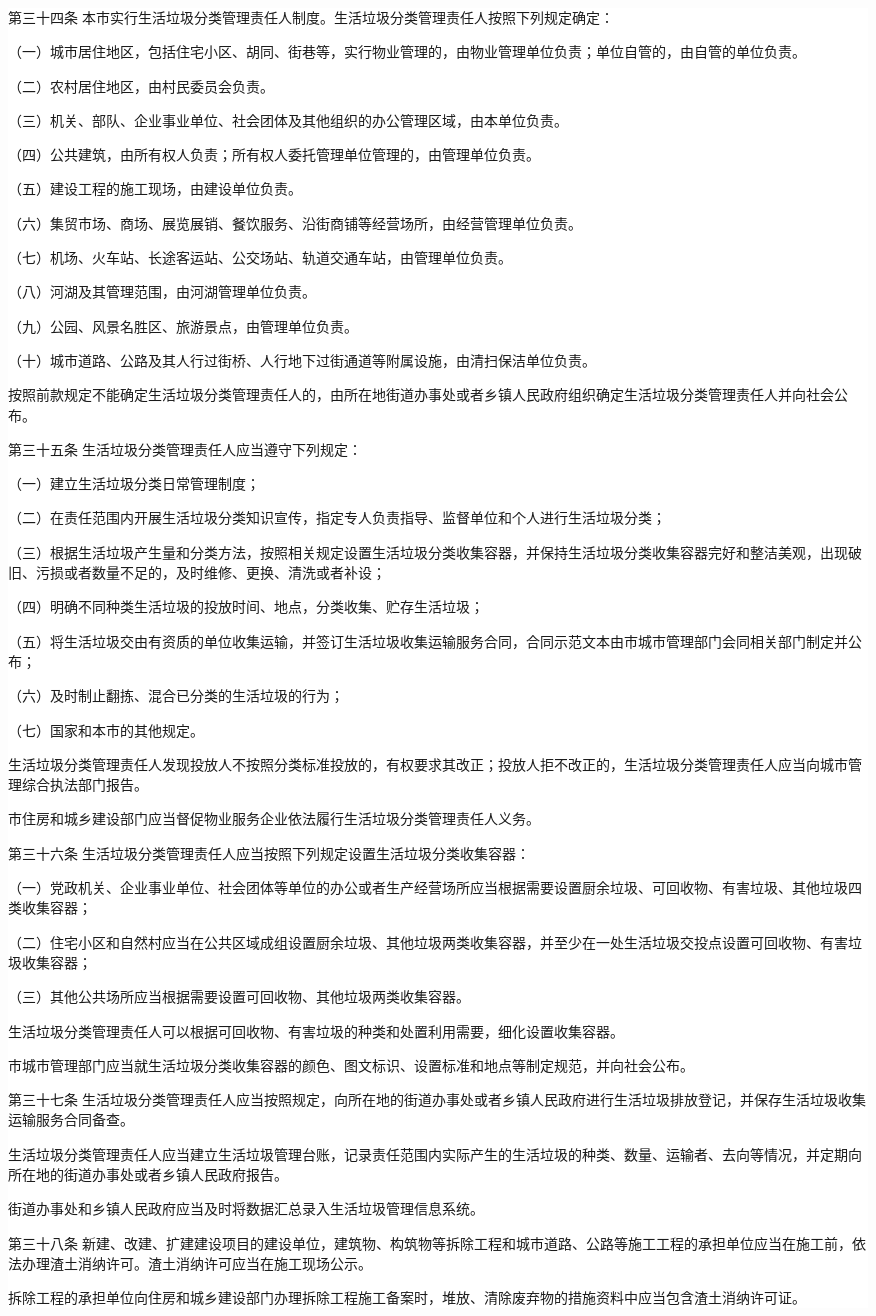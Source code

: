 第三十四条 本市实行生活垃圾分类管理责任人制度。生活垃圾分类管理责任人按照下列规定确定：

（一）城市居住地区，包括住宅小区、胡同、街巷等，实行物业管理的，由物业管理单位负责；单位自管的，由自管的单位负责。

（二）农村居住地区，由村民委员会负责。

（三）机关、部队、企业事业单位、社会团体及其他组织的办公管理区域，由本单位负责。

（四）公共建筑，由所有权人负责；所有权人委托管理单位管理的，由管理单位负责。

（五）建设工程的施工现场，由建设单位负责。

（六）集贸市场、商场、展览展销、餐饮服务、沿街商铺等经营场所，由经营管理单位负责。

（七）机场、火车站、长途客运站、公交场站、轨道交通车站，由管理单位负责。

（八）河湖及其管理范围，由河湖管理单位负责。

（九）公园、风景名胜区、旅游景点，由管理单位负责。

（十）城市道路、公路及其人行过街桥、人行地下过街通道等附属设施，由清扫保洁单位负责。

按照前款规定不能确定生活垃圾分类管理责任人的，由所在地街道办事处或者乡镇人民政府组织确定生活垃圾分类管理责任人并向社会公布。

第三十五条 生活垃圾分类管理责任人应当遵守下列规定：

（一）建立生活垃圾分类日常管理制度；

（二）在责任范围内开展生活垃圾分类知识宣传，指定专人负责指导、监督单位和个人进行生活垃圾分类；

（三）根据生活垃圾产生量和分类方法，按照相关规定设置生活垃圾分类收集容器，并保持生活垃圾分类收集容器完好和整洁美观，出现破旧、污损或者数量不足的，及时维修、更换、清洗或者补设；

（四）明确不同种类生活垃圾的投放时间、地点，分类收集、贮存生活垃圾；

（五）将生活垃圾交由有资质的单位收集运输，并签订生活垃圾收集运输服务合同，合同示范文本由市城市管理部门会同相关部门制定并公布；

（六）及时制止翻拣、混合已分类的生活垃圾的行为；

（七）国家和本市的其他规定。

生活垃圾分类管理责任人发现投放人不按照分类标准投放的，有权要求其改正；投放人拒不改正的，生活垃圾分类管理责任人应当向城市管理综合执法部门报告。

市住房和城乡建设部门应当督促物业服务企业依法履行生活垃圾分类管理责任人义务。

第三十六条 生活垃圾分类管理责任人应当按照下列规定设置生活垃圾分类收集容器：

（一）党政机关、企业事业单位、社会团体等单位的办公或者生产经营场所应当根据需要设置厨余垃圾、可回收物、有害垃圾、其他垃圾四类收集容器；

（二）住宅小区和自然村应当在公共区域成组设置厨余垃圾、其他垃圾两类收集容器，并至少在一处生活垃圾交投点设置可回收物、有害垃圾收集容器；

（三）其他公共场所应当根据需要设置可回收物、其他垃圾两类收集容器。

生活垃圾分类管理责任人可以根据可回收物、有害垃圾的种类和处置利用需要，细化设置收集容器。

市城市管理部门应当就生活垃圾分类收集容器的颜色、图文标识、设置标准和地点等制定规范，并向社会公布。

第三十七条 生活垃圾分类管理责任人应当按照规定，向所在地的街道办事处或者乡镇人民政府进行生活垃圾排放登记，并保存生活垃圾收集运输服务合同备查。

生活垃圾分类管理责任人应当建立生活垃圾管理台账，记录责任范围内实际产生的生活垃圾的种类、数量、运输者、去向等情况，并定期向所在地的街道办事处或者乡镇人民政府报告。

街道办事处和乡镇人民政府应当及时将数据汇总录入生活垃圾管理信息系统。

第三十八条 新建、改建、扩建建设项目的建设单位，建筑物、构筑物等拆除工程和城市道路、公路等施工工程的承担单位应当在施工前，依法办理渣土消纳许可。渣土消纳许可应当在施工现场公示。

拆除工程的承担单位向住房和城乡建设部门办理拆除工程施工备案时，堆放、清除废弃物的措施资料中应当包含渣土消纳许可证。
